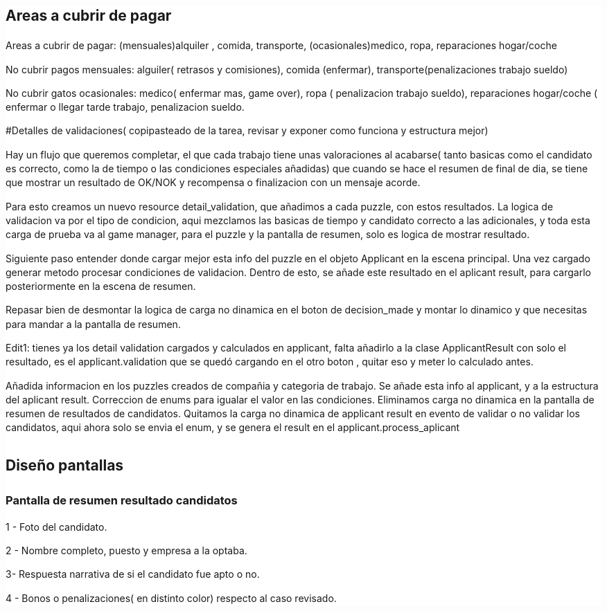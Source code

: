 

<h2>Areas a cubrir de pagar</h2>
<p>Areas a cubrir de pagar: (mensuales)alquiler , comida, transporte, (ocasionales)medico, ropa, reparaciones hogar/coche</p>
<p>No cubrir pagos mensuales: alguiler( retrasos y comisiones), comida (enfermar), transporte(penalizaciones trabajo sueldo)</p>
<p>No cubrir gatos ocasionales: medico( enfermar mas, game over), ropa ( penalizacion trabajo sueldo), reparaciones hogar/coche ( enfermar o llegar tarde trabajo, penalizacion sueldo.</p>

</body>
</html>


#Detalles de validaciones( copipasteado de la tarea, revisar y exponer como funciona y estructura mejor)

Hay un flujo que queremos completar, el que cada trabajo tiene unas valoraciones al acabarse( tanto basicas como el candidato es correcto, como la de tiempo o las condiciones especiales añadidas) que cuando se hace el resumen de final de dia, se tiene que mostrar un resultado de OK/NOK y recompensa o finalizacion con un mensaje acorde.

Para esto creamos un nuevo resource detail_validation, que añadimos a cada puzzle, con estos resultados.
La logica de validacion va por el tipo de condicion, aqui mezclamos las basicas de tiempo y candidato correcto a las adicionales, y toda esta carga de prueba va al game manager, para el puzzle y la pantalla de resumen, solo es logica de mostrar resultado.

Siguiente paso entender donde cargar mejor esta info del puzzle en el objeto Applicant en la escena principal.
Una vez cargado generar metodo procesar condiciones de validacion.
Dentro de esto, se añade este resultado en el aplicant result, para cargarlo posteriormente en la escena de resumen.

Repasar bien de desmontar la logica de carga no dinamica en el boton de decision_made y montar lo dinamico y que necesitas para mandar a la pantalla de resumen.

Edit1: tienes ya los detail validation cargados y calculados en applicant, falta añadirlo a la clase ApplicantResult con solo el resultado, es el applicant.validation que se quedó cargando en el otro boton , quitar eso y meter lo calculado antes.

Añadida informacion en los puzzles creados de compañia y categoria de trabajo.
Se añade esta info al applicant, y a la estructura del aplicant result.
Correccion de enums para igualar el valor en las condiciones.
Eliminamos carga no dinamica en la pantalla de resumen de resultados de candidatos.
Quitamos la carga no dinamica de applicant result en evento de validar o no validar los candidatos, aqui ahora solo se envia el enum, y se genera el result en el applicant.process_aplicant


<h2>Diseño pantallas</h2>

<h3>Pantalla de resumen resultado candidatos</h3>
1 - Foto del candidato.

2 - Nombre completo, puesto y empresa a la optaba.

3- Respuesta narrativa de si el candidato fue apto o no.

4 - Bonos o penalizaciones( en distinto color) respecto al caso revisado.
